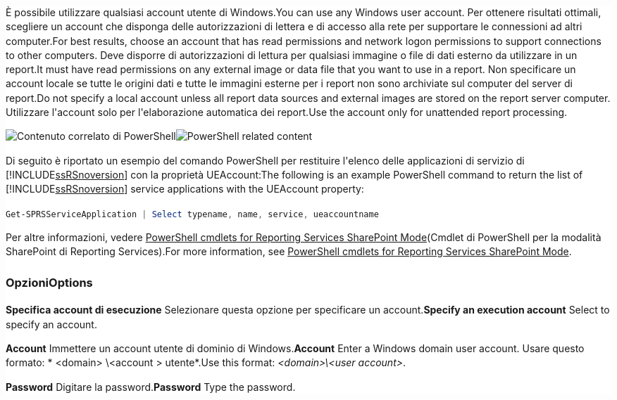  <span data-ttu-id="8cdc0-251">È possibile utilizzare qualsiasi account utente di Windows.</span><span class="sxs-lookup"><span data-stu-id="8cdc0-251">You can use any Windows user account.</span></span> <span data-ttu-id="8cdc0-252">Per ottenere risultati ottimali, scegliere un account che disponga delle autorizzazioni di lettera e di accesso alla rete per supportare le connessioni ad altri computer.</span><span class="sxs-lookup"><span data-stu-id="8cdc0-252">For best results, choose an account that has read permissions and network logon permissions to support connections to other computers.</span></span> <span data-ttu-id="8cdc0-253">Deve disporre di autorizzazioni di lettura per qualsiasi immagine o file di dati esterno da utilizzare in un report.</span><span class="sxs-lookup"><span data-stu-id="8cdc0-253">It must have read permissions on any external image or data file that you want to use in a report.</span></span> <span data-ttu-id="8cdc0-254">Non specificare un account locale se tutte le origini dati e tutte le immagini esterne per i report non sono archiviate sul computer del server di report.</span><span class="sxs-lookup"><span data-stu-id="8cdc0-254">Do not specify a local account unless all report data sources and external images are stored on the report server computer.</span></span> <span data-ttu-id="8cdc0-255">Utilizzare l'account solo per l'elaborazione automatica dei report.</span><span class="sxs-lookup"><span data-stu-id="8cdc0-255">Use the account only for unattended report processing.</span></span>

 <span data-ttu-id="8cdc0-256">![Contenuto correlato di PowerShell](media/rs-powershellicon.jpg "Contenuto correlato di PowerShell")</span><span class="sxs-lookup"><span data-stu-id="8cdc0-256">![PowerShell related content](media/rs-powershellicon.jpg "PowerShell related content")</span></span>

 <span data-ttu-id="8cdc0-257">Di seguito è riportato un esempio del comando PowerShell per restituire l'elenco delle applicazioni di servizio di [!INCLUDE[ssRSnoversion](../includes/ssrsnoversion-md.md)] con la proprietà UEAccount:</span><span class="sxs-lookup"><span data-stu-id="8cdc0-257">The following is an example PowerShell command to return the list of [!INCLUDE[ssRSnoversion](../includes/ssrsnoversion-md.md)] service applications with the UEAccount property:</span></span>

```powershell
Get-SPRSServiceApplication | Select typename, name, service, ueaccountname
```

 <span data-ttu-id="8cdc0-258">Per altre informazioni, vedere [PowerShell cmdlets for Reporting Services SharePoint Mode](../../2014/reporting-services/powershell-cmdlets-for-reporting-services-sharepoint-mode.md)(Cmdlet di PowerShell per la modalità SharePoint di Reporting Services).</span><span class="sxs-lookup"><span data-stu-id="8cdc0-258">For more information, see [PowerShell cmdlets for Reporting Services SharePoint Mode](../../2014/reporting-services/powershell-cmdlets-for-reporting-services-sharepoint-mode.md).</span></span>

### <a name="options"></a><span data-ttu-id="8cdc0-259">Opzioni</span><span class="sxs-lookup"><span data-stu-id="8cdc0-259">Options</span></span>
 <span data-ttu-id="8cdc0-260">**Specifica account di esecuzione** Selezionare questa opzione per specificare un account.</span><span class="sxs-lookup"><span data-stu-id="8cdc0-260">**Specify an execution account** Select to specify an account.</span></span>

 <span data-ttu-id="8cdc0-261">**Account** Immettere un account utente di dominio di Windows.</span><span class="sxs-lookup"><span data-stu-id="8cdc0-261">**Account** Enter a Windows domain user account.</span></span> <span data-ttu-id="8cdc0-262">Usare questo formato: \* \<domain> \\<account \> utente\*.</span><span class="sxs-lookup"><span data-stu-id="8cdc0-262">Use this format: *\<domain>\\<user account\>*.</span></span>

 <span data-ttu-id="8cdc0-263">**Password** Digitare la password.</span><span class="sxs-lookup"><span data-stu-id="8cdc0-263">**Password** Type the password.</span></span>
